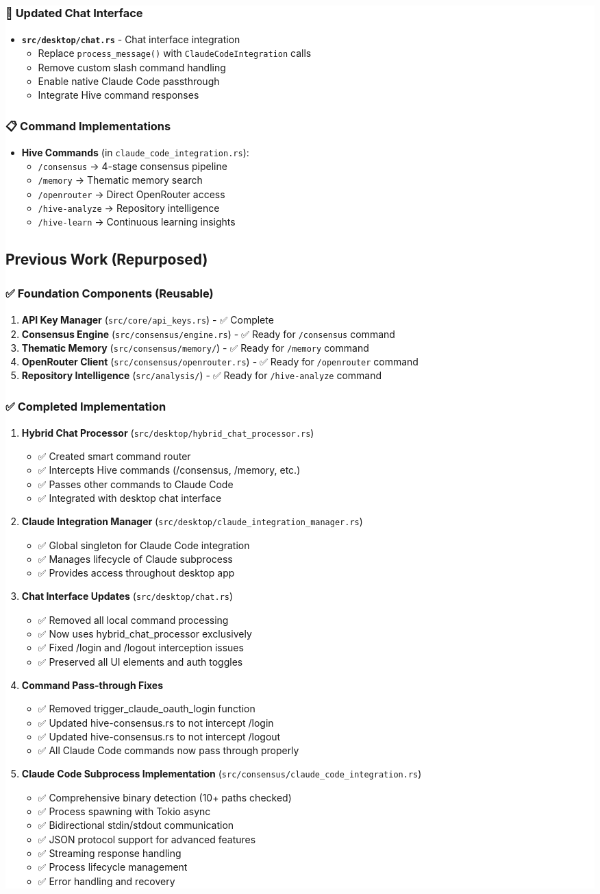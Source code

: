 ### 🔄 **Updated Chat Interface** 
- **`src/desktop/chat.rs`** - Chat interface integration
  - Replace `process_message()` with `ClaudeCodeIntegration` calls
  - Remove custom slash command handling
  - Enable native Claude Code passthrough
  - Integrate Hive command responses

### 📋 **Command Implementations**
- **Hive Commands** (in `claude_code_integration.rs`):
  - `/consensus` → 4-stage consensus pipeline
  - `/memory` → Thematic memory search  
  - `/openrouter` → Direct OpenRouter access
  - `/hive-analyze` → Repository intelligence
  - `/hive-learn` → Continuous learning insights

## Previous Work (Repurposed)

### ✅ Foundation Components (Reusable)
1. **API Key Manager** (`src/core/api_keys.rs`) - ✅ Complete
2. **Consensus Engine** (`src/consensus/engine.rs`) - ✅ Ready for `/consensus` command
3. **Thematic Memory** (`src/consensus/memory/`) - ✅ Ready for `/memory` command  
4. **OpenRouter Client** (`src/consensus/openrouter.rs`) - ✅ Ready for `/openrouter` command
5. **Repository Intelligence** (`src/analysis/`) - ✅ Ready for `/hive-analyze` command

### ✅ Completed Implementation

1. **Hybrid Chat Processor** (`src/desktop/hybrid_chat_processor.rs`)
   - ✅ Created smart command router
   - ✅ Intercepts Hive commands (/consensus, /memory, etc.)
   - ✅ Passes other commands to Claude Code
   - ✅ Integrated with desktop chat interface

2. **Claude Integration Manager** (`src/desktop/claude_integration_manager.rs`)
   - ✅ Global singleton for Claude Code integration
   - ✅ Manages lifecycle of Claude subprocess
   - ✅ Provides access throughout desktop app

3. **Chat Interface Updates** (`src/desktop/chat.rs`)
   - ✅ Removed all local command processing
   - ✅ Now uses hybrid_chat_processor exclusively
   - ✅ Fixed /login and /logout interception issues
   - ✅ Preserved all UI elements and auth toggles

4. **Command Pass-through Fixes**
   - ✅ Removed trigger_claude_oauth_login function
   - ✅ Updated hive-consensus.rs to not intercept /login
   - ✅ Updated hive-consensus.rs to not intercept /logout
   - ✅ All Claude Code commands now pass through properly

5. **Claude Code Subprocess Implementation** (`src/consensus/claude_code_integration.rs`)
   - ✅ Comprehensive binary detection (10+ paths checked)
   - ✅ Process spawning with Tokio async
   - ✅ Bidirectional stdin/stdout communication
   - ✅ JSON protocol support for advanced features
   - ✅ Streaming response handling
   - ✅ Process lifecycle management
   - ✅ Error handling and recovery
